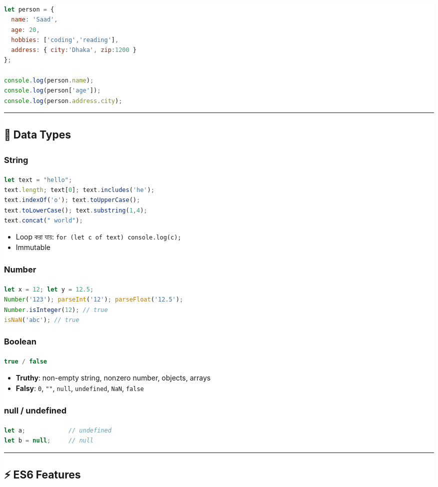 ```js
let person = {
  name: 'Saad',
  age: 20,
  hobbies: ['coding','reading'],
  address: { city:'Dhaka', zip:1200 }
};

console.log(person.name);
console.log(person['age']);
console.log(person.address.city);
```

---

## 📗 Data Types

### String
```js
let text = "hello";
text.length; text[0]; text.includes('he');
text.indexOf('o'); text.toUpperCase();
text.toLowerCase(); text.substring(1,4);
text.concat(" world");
```
- Loop করা যায়: `for (let c of text) console.log(c);`
- Immutable

### Number
```js
let x = 12; let y = 12.5;
Number('123'); parseInt('12'); parseFloat('12.5');
Number.isInteger(12); // true
isNaN('abc'); // true
```

### Boolean
```js
true / false
```
- **Truthy**: non-empty string, nonzero number, objects, arrays  
- **Falsy**: `0`, `""`, `null`, `undefined`, `NaN`, `false`

### null / undefined
```js
let a;            // undefined
let b = null;     // null
```

---

## ⚡ ES6 Features
